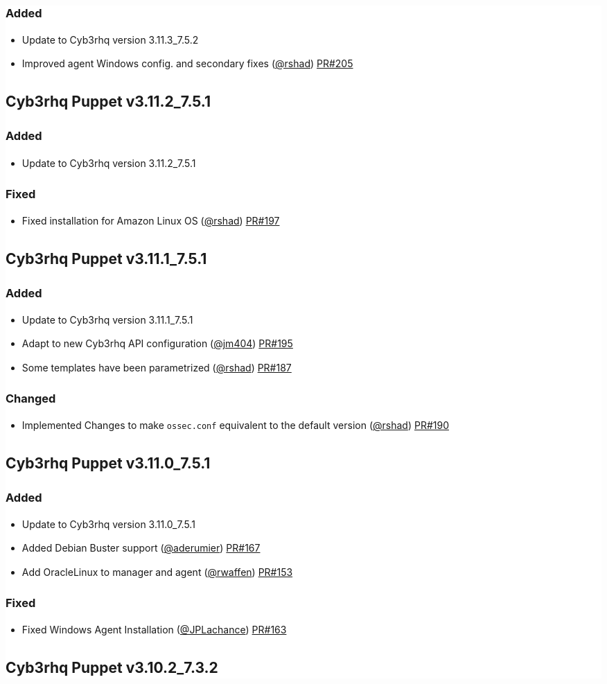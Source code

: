 ### Added

- Update to Cyb3rhq version 3.11.3_7.5.2

- Improved agent Windows config. and secondary fixes ([@rshad](https://github.com/rshad)) [PR#205](https://github.com/cyb3rhq/cyb3rhq-puppet/pull/205)

## Cyb3rhq Puppet v3.11.2_7.5.1

### Added

- Update to Cyb3rhq version 3.11.2_7.5.1

### Fixed

- Fixed installation for Amazon Linux OS ([@rshad](https://github.com/rshad)) [PR#197](https://github.com/cyb3rhq/cyb3rhq-puppet/pull/197)

## Cyb3rhq Puppet v3.11.1_7.5.1

### Added

- Update to Cyb3rhq version 3.11.1_7.5.1

- Adapt to new Cyb3rhq API configuration ([@jm404](https://github.com/jm404)) [PR#195](https://github.com/cyb3rhq/cyb3rhq-puppet/pull/195)

- Some templates have been parametrized ([@rshad](https://github.com/rshad)) [PR#187](https://github.com/cyb3rhq/cyb3rhq-puppet/pull/187)

### Changed

- Implemented Changes to make `ossec.conf` equivalent to the default version ([@rshad](https://github.com/rshad)) [PR#190](https://github.com/cyb3rhq/cyb3rhq-puppet/pull/190)

## Cyb3rhq Puppet v3.11.0_7.5.1

### Added

- Update to Cyb3rhq version 3.11.0_7.5.1

- Added Debian Buster support ([@aderumier](https://github.com/aderumier)) [PR#167](https://github.com/cyb3rhq/cyb3rhq-puppet/pull/167)

- Add OracleLinux to manager and agent ([@rwaffen](https://github.com/rwaffen)) [PR#153](https://github.com/cyb3rhq/cyb3rhq-puppet/pull/153)

### Fixed

- Fixed Windows Agent Installation ([@JPLachance](https://github.com/JPLachance)) [PR#163](https://github.com/cyb3rhq/cyb3rhq-puppet/pull/163)

## Cyb3rhq Puppet v3.10.2_7.3.2

